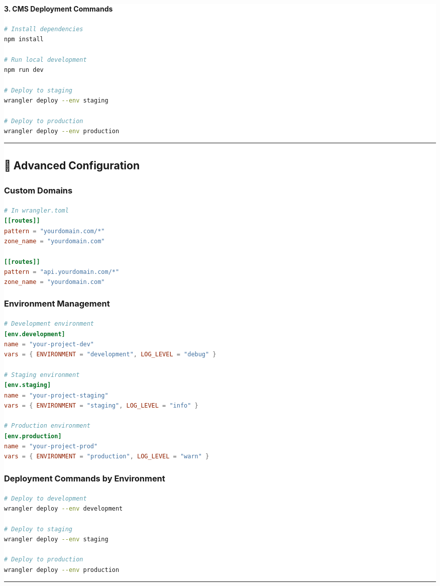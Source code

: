 #### 3. CMS Deployment Commands
```bash
# Install dependencies
npm install

# Run local development
npm run dev

# Deploy to staging
wrangler deploy --env staging

# Deploy to production
wrangler deploy --env production
```

---

## 🔧 Advanced Configuration

### Custom Domains
```toml
# In wrangler.toml
[[routes]]
pattern = "yourdomain.com/*"
zone_name = "yourdomain.com"

[[routes]]
pattern = "api.yourdomain.com/*"
zone_name = "yourdomain.com"
```

### Environment Management
```toml
# Development environment
[env.development]
name = "your-project-dev"
vars = { ENVIRONMENT = "development", LOG_LEVEL = "debug" }

# Staging environment  
[env.staging]
name = "your-project-staging"
vars = { ENVIRONMENT = "staging", LOG_LEVEL = "info" }

# Production environment
[env.production]
name = "your-project-prod"
vars = { ENVIRONMENT = "production", LOG_LEVEL = "warn" }
```

### Deployment Commands by Environment
```bash
# Deploy to development
wrangler deploy --env development

# Deploy to staging
wrangler deploy --env staging

# Deploy to production
wrangler deploy --env production
```

---